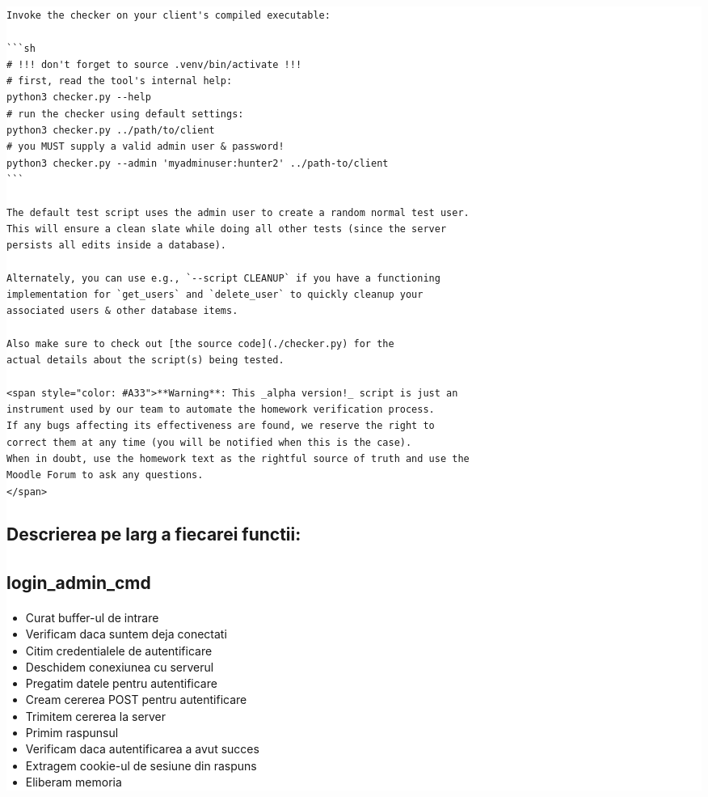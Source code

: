 	Invoke the checker on your client's compiled executable:

	```sh
	# !!! don't forget to source .venv/bin/activate !!!
	# first, read the tool's internal help:
	python3 checker.py --help 
	# run the checker using default settings:
	python3 checker.py ../path/to/client
	# you MUST supply a valid admin user & password!
	python3 checker.py --admin 'myadminuser:hunter2' ../path-to/client
	```

	The default test script uses the admin user to create a random normal test user.
	This will ensure a clean slate while doing all other tests (since the server 
	persists all edits inside a database).

	Alternately, you can use e.g., `--script CLEANUP` if you have a functioning
	implementation for `get_users` and `delete_user` to quickly cleanup your
	associated users & other database items.

	Also make sure to check out [the source code](./checker.py) for the
	actual details about the script(s) being tested.

	<span style="color: #A33">**Warning**: This _alpha version!_ script is just an 
	instrument used by our team to automate the homework verification process.
	If any bugs affecting its effectiveness are found, we reserve the right to
	correct them at any time (you will be notified when this is the case).
	When in doubt, use the homework text as the rightful source of truth and use the
	Moodle Forum to ask any questions.
	</span>


## Descrierea pe larg a fiecarei functii:

## login_admin_cmd
- Curat buffer-ul de intrare  
- Verificam daca suntem deja conectati  
- Citim credentialele de autentificare  
- Deschidem conexiunea cu serverul  
- Pregatim datele pentru autentificare  
- Cream cererea POST pentru autentificare  
- Trimitem cererea la server  
- Primim raspunsul  
- Verificam daca autentificarea a avut succes  
- Extragem cookie-ul de sesiune din raspuns  
- Eliberam memoria  
